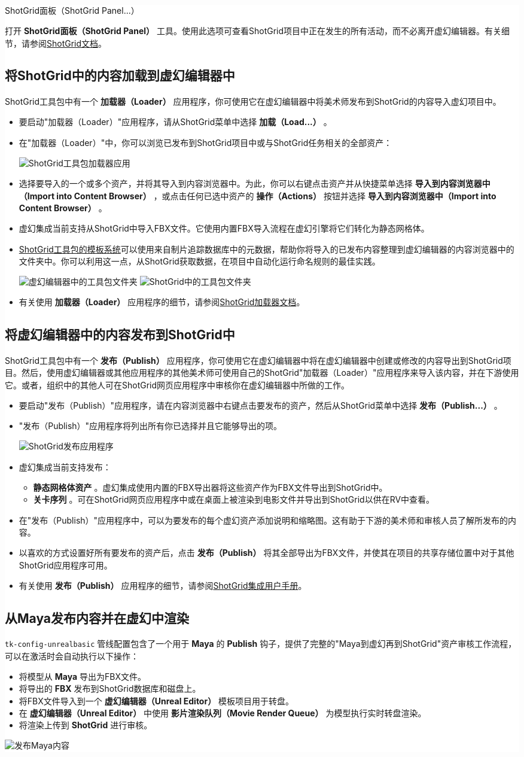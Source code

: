 ShotGrid面板（ShotGrid Panel...）

打开 **ShotGrid面板（ShotGrid Panel）** 工具。使用此选项可查看ShotGrid项目中正在发生的所有活动，而不必离开虚幻编辑器。有关细节，请参阅[ShotGrid文档](https://shotgunsoftware.zendesk.com/hc/en-us)。

## 将ShotGrid中的内容加载到虚幻编辑器中

ShotGrid工具包中有一个 **加载器（Loader）** 应用程序，你可使用它在虚幻编辑器中将美术师发布到ShotGrid的内容导入虚幻项目中。

-   要启动"加载器（Loader）"应用程序，请从ShotGrid菜单中选择 **加载（Load...）** 。 
-   在"加载器（Loader）"中，你可以浏览已发布到ShotGrid项目中或与ShotGrid任务相关的全部资产：
    
    ![ShotGrid工具包加载器应用](https://d1iv7db44yhgxn.cloudfront.net/documentation/images/84b973f8-1208-471a-8fc8-de4fc3a00846/loader-app.png)
-   选择要导入的一个或多个资产，并将其导入到内容浏览器中。为此，你可以右键点击资产并从快捷菜单选择 **导入到内容浏览器中（Import into Content Browser）** ，或点击任何已选中资产的 **操作（Actions）** 按钮并选择 **导入到内容浏览器中（Import into Content Browser）** 。
-   虚幻集成当前支持从ShotGrid中导入FBX文件。它使用内置FBX导入流程在虚幻引擎将它们转化为静态网格体。
-   [ShotGrid工具包的模板系统](https://developer.shotgridsoftware.com/)可以使用来自制片追踪数据库中的元数据，帮助你将导入的已发布内容整理到虚幻编辑器的内容浏览器中的文件夹中。你可以利用这一点，从ShotGrid获取数据，在项目中自动化运行命名规则的最佳实践。
    
    ![虚幻编辑器中的工具包文件夹](https://d1iv7db44yhgxn.cloudfront.net/documentation/images/e431edce-b17e-45a5-bb60-5559a0b81b57/toolkit-folder-in-unreal-editor.png) ![ShotGrid中的工具包文件夹](https://d1iv7db44yhgxn.cloudfront.net/documentation/images/cd4266b4-b8e5-4f25-b23c-384d814d2489/toolkit-in-shotgrid.png)
-   有关使用 **加载器（Loader）** 应用程序的细节，请参阅[ShotGrid加载器文档](https://developer.shotgridsoftware.com/a4c0a4f1/)。

## 将虚幻编辑器中的内容发布到ShotGrid中

ShotGrid工具包中有一个 **发布（Publish）** 应用程序，你可使用它在虚幻编辑器中将在虚幻编辑器中创建或修改的内容导出到ShotGrid项目。然后，使用虚幻编辑器或其他应用程序的其他美术师可使用自己的ShotGrid"加载器（Loader）"应用程序来导入该内容，并在下游使用它。或者，组织中的其他人可在ShotGrid网页应用程序中审核你在虚幻编辑器中所做的工作。

-   要启动"发布（Publish）"应用程序，请在内容浏览器中右键点击要发布的资产，然后从ShotGrid菜单中选择 **发布（Publish...）** 。
-   "发布（Publish）"应用程序将列出所有你已选择并且它能够导出的项。
    
    ![ShotGrid发布应用程序](https://d1iv7db44yhgxn.cloudfront.net/documentation/images/2814018b-2772-4147-8630-22e0e70c1623/publish-app.png)
-   虚幻集成当前支持发布：
    -   **静态网格体资产** 。虚幻集成使用内置的FBX导出器将这些资产作为FBX文件导出到ShotGrid中。
    -   **关卡序列** 。可在ShotGrid网页应用程序中或在桌面上被渲染到电影文件并导出到ShotGrid以供在RV中查看。
-   在"发布（Publish）"应用程序中，可以为要发布的每个虚幻资产添加说明和缩略图。这有助于下游的美术师和审核人员了解所发布的内容。
-   以喜欢的方式设置好所有要发布的资产后，点击 **发布（Publish）** 将其全部导出为FBX文件，并使其在项目的共享存储位置中对于其他ShotGrid应用程序可用。
-   有关使用 **发布（Publish）** 应用程序的细节，请参阅[ShotGrid集成用户手册](https://developer.shotgridsoftware.com/d587be80/?title=Integrations+User+Guide#The%20Publisher)。

## 从Maya发布内容并在虚幻中渲染

`tk-config-unrealbasic` 管线配置包含了一个用于 **Maya** 的 **Publish** 钩子，提供了完整的"Maya到虚幻再到ShotGrid"资产审核工作流程，可以在激活时会自动执行以下操作：

-   将模型从 **Maya** 导出为FBX文件。
-   将导出的 **FBX** 发布到ShotGrid数据库和磁盘上。
-   将FBX文件导入到一个 **虚幻编辑器（Unreal Editor）** 模板项目用于转盘。
-   在 **虚幻编辑器（Unreal Editor）** 中使用 **影片渲染队列（Movie Render Queue）** 为模型执行实时转盘渲染。
-   将渲染上传到 **ShotGrid** 进行审核。

![发布Maya内容](https://d1iv7db44yhgxn.cloudfront.net/documentation/images/0ca1a7d7-2b14-4fd1-9991-b77ff1603af0/publish-maya-content.png)
